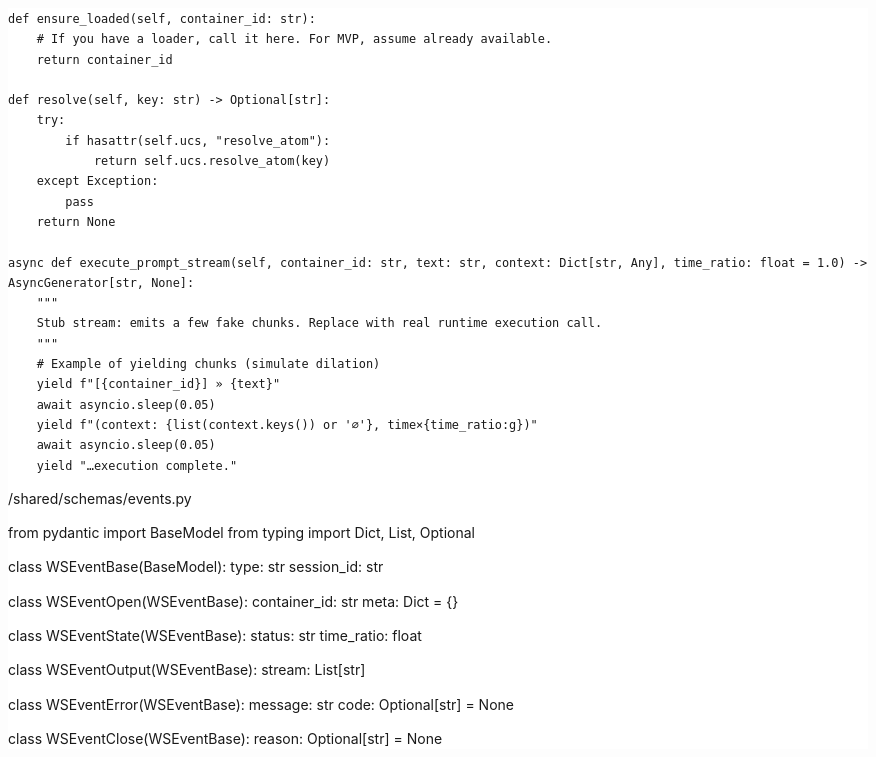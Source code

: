     def ensure_loaded(self, container_id: str):
        # If you have a loader, call it here. For MVP, assume already available.
        return container_id

    def resolve(self, key: str) -> Optional[str]:
        try:
            if hasattr(self.ucs, "resolve_atom"):
                return self.ucs.resolve_atom(key)
        except Exception:
            pass
        return None

    async def execute_prompt_stream(self, container_id: str, text: str, context: Dict[str, Any], time_ratio: float = 1.0) -> AsyncGenerator[str, None]:
        """
        Stub stream: emits a few fake chunks. Replace with real runtime execution call.
        """
        # Example of yielding chunks (simulate dilation)
        yield f"[{container_id}] » {text}"
        await asyncio.sleep(0.05)
        yield f"(context: {list(context.keys()) or '∅'}, time×{time_ratio:g})"
        await asyncio.sleep(0.05)
        yield "…execution complete."





/shared/schemas/events.py

from pydantic import BaseModel
from typing import Dict, List, Optional

class WSEventBase(BaseModel):
    type: str
    session_id: str

class WSEventOpen(WSEventBase):
    container_id: str
    meta: Dict = {}

class WSEventState(WSEventBase):
    status: str
    time_ratio: float

class WSEventOutput(WSEventBase):
    stream: List[str]

class WSEventError(WSEventBase):
    message: str
    code: Optional[str] = None

class WSEventClose(WSEventBase):
    reason: Optional[str] = None
